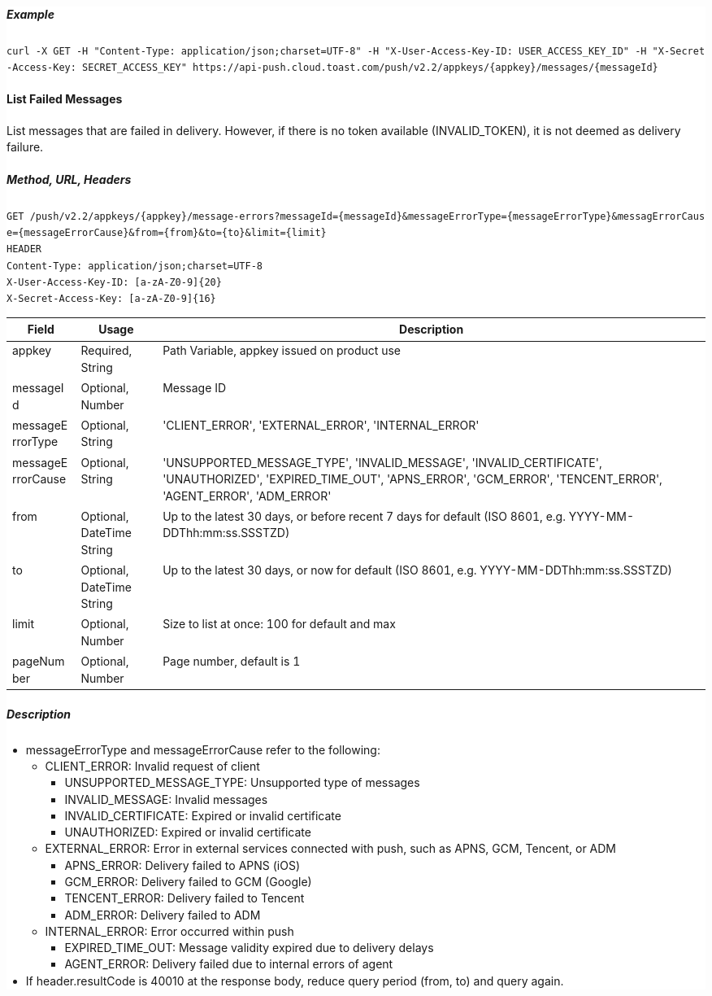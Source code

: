 ##### Example
```
curl -X GET -H "Content-Type: application/json;charset=UTF-8" -H "X-User-Access-Key-ID: USER_ACCESS_KEY_ID" -H "X-Secret-Access-Key: SECRET_ACCESS_KEY" https://api-push.cloud.toast.com/push/v2.2/appkeys/{appkey}/messages/{messageId}
```

#### List Failed Messages

List messages that are failed in delivery. 
However, if there is no token available (INVALID_TOKEN), it is not deemed as delivery failure.

##### Method, URL, Headers
```
GET /push/v2.2/appkeys/{appkey}/message-errors?messageId={messageId}&messageErrorType={messageErrorType}&messagErrorCause={messageErrorCause}&from={from}&to={to}&limit={limit}
HEADER
Content-Type: application/json;charset=UTF-8
X-User-Access-Key-ID: [a-zA-Z0-9]{20}
X-Secret-Access-Key: [a-zA-Z0-9]{16}
```

| Field             | Usage                     | Description                                                |
|-------------------|---------------------------| ---------------------------------------------------------- |
| appkey            | Required, String          | Path Variable, appkey issued on product use                |
| messageId         | Optional, Number          | Message ID                                                 |
| messageErrorType  | Optional, String          | 'CLIENT_ERROR', 'EXTERNAL_ERROR', 'INTERNAL_ERROR'         |
| messageErrorCause | Optional, String          | 'UNSUPPORTED_MESSAGE_TYPE', 'INVALID_MESSAGE', 'INVALID_CERTIFICATE', 'UNAUTHORIZED', 'EXPIRED_TIME_OUT', 'APNS_ERROR', 'GCM_ERROR', 'TENCENT_ERROR', 'AGENT_ERROR', 'ADM_ERROR' |
| from              | Optional, DateTime String | Up to the latest 30 days, or before recent 7 days for default (ISO 8601, e.g. YYYY-MM-DDThh:mm:ss.SSSTZD) |
| to                | Optional, DateTime String | Up to the latest 30 days, or now for default (ISO 8601, e.g. YYYY-MM-DDThh:mm:ss.SSSTZD) |
| limit             | Optional, Number          | Size to list at once: 100 for default and max              |
| pageNumber        | Optional, Number          | Page number, default is 1 |

##### Description

- messageErrorType and messageErrorCause refer to the following: 
    - CLIENT_ERROR: Invalid request of client 
        - UNSUPPORTED_MESSAGE_TYPE: Unsupported type of messages 
        - INVALID_MESSAGE: Invalid messages
        - INVALID_CERTIFICATE: Expired or invalid certificate 
        - UNAUTHORIZED: Expired or invalid certificate 
    - EXTERNAL_ERROR: Error in external services connected with push, such as APNS, GCM, Tencent, or ADM 
        - APNS_ERROR: Delivery failed to APNS (iOS)
        - GCM_ERROR: Delivery failed to GCM (Google)
        - TENCENT_ERROR: Delivery failed to Tencent
        - ADM_ERROR: Delivery failed to ADM
    - INTERNAL_ERROR: Error occurred within push 
        - EXPIRED_TIME_OUT: Message validity expired due to delivery delays 
        - AGENT_ERROR: Delivery failed due to internal errors of agent  
- If header.resultCode is 40010 at the response body, reduce query period (from, to) and query again.

